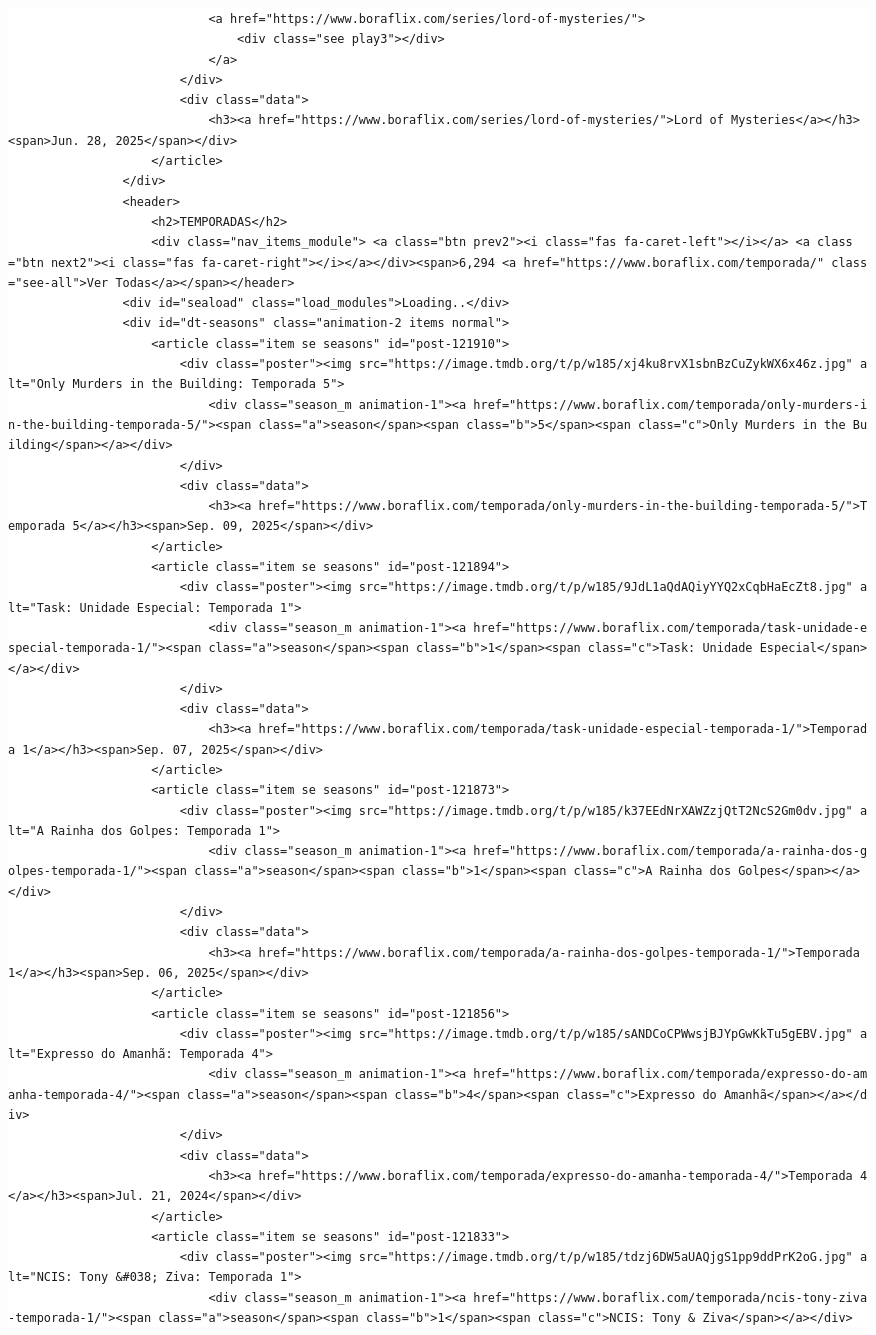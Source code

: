                                 <a href="https://www.boraflix.com/series/lord-of-mysteries/">
                                    <div class="see play3"></div>
                                </a>
                            </div>
                            <div class="data">
                                <h3><a href="https://www.boraflix.com/series/lord-of-mysteries/">Lord of Mysteries</a></h3> <span>Jun. 28, 2025</span></div>
                        </article>
                    </div>
                    <header>
                        <h2>TEMPORADAS</h2>
                        <div class="nav_items_module"> <a class="btn prev2"><i class="fas fa-caret-left"></i></a> <a class="btn next2"><i class="fas fa-caret-right"></i></a></div><span>6,294 <a href="https://www.boraflix.com/temporada/" class="see-all">Ver Todas</a></span></header>
                    <div id="seaload" class="load_modules">Loading..</div>
                    <div id="dt-seasons" class="animation-2 items normal">
                        <article class="item se seasons" id="post-121910">
                            <div class="poster"><img src="https://image.tmdb.org/t/p/w185/xj4ku8rvX1sbnBzCuZykWX6x46z.jpg" alt="Only Murders in the Building: Temporada 5">
                                <div class="season_m animation-1"><a href="https://www.boraflix.com/temporada/only-murders-in-the-building-temporada-5/"><span class="a">season</span><span class="b">5</span><span class="c">Only Murders in the Building</span></a></div>
                            </div>
                            <div class="data">
                                <h3><a href="https://www.boraflix.com/temporada/only-murders-in-the-building-temporada-5/">Temporada 5</a></h3><span>Sep. 09, 2025</span></div>
                        </article>
                        <article class="item se seasons" id="post-121894">
                            <div class="poster"><img src="https://image.tmdb.org/t/p/w185/9JdL1aQdAQiyYYQ2xCqbHaEcZt8.jpg" alt="Task: Unidade Especial: Temporada 1">
                                <div class="season_m animation-1"><a href="https://www.boraflix.com/temporada/task-unidade-especial-temporada-1/"><span class="a">season</span><span class="b">1</span><span class="c">Task: Unidade Especial</span></a></div>
                            </div>
                            <div class="data">
                                <h3><a href="https://www.boraflix.com/temporada/task-unidade-especial-temporada-1/">Temporada 1</a></h3><span>Sep. 07, 2025</span></div>
                        </article>
                        <article class="item se seasons" id="post-121873">
                            <div class="poster"><img src="https://image.tmdb.org/t/p/w185/k37EEdNrXAWZzjQtT2NcS2Gm0dv.jpg" alt="A Rainha dos Golpes: Temporada 1">
                                <div class="season_m animation-1"><a href="https://www.boraflix.com/temporada/a-rainha-dos-golpes-temporada-1/"><span class="a">season</span><span class="b">1</span><span class="c">A Rainha dos Golpes</span></a></div>
                            </div>
                            <div class="data">
                                <h3><a href="https://www.boraflix.com/temporada/a-rainha-dos-golpes-temporada-1/">Temporada 1</a></h3><span>Sep. 06, 2025</span></div>
                        </article>
                        <article class="item se seasons" id="post-121856">
                            <div class="poster"><img src="https://image.tmdb.org/t/p/w185/sANDCoCPWwsjBJYpGwKkTu5gEBV.jpg" alt="Expresso do Amanhã: Temporada 4">
                                <div class="season_m animation-1"><a href="https://www.boraflix.com/temporada/expresso-do-amanha-temporada-4/"><span class="a">season</span><span class="b">4</span><span class="c">Expresso do Amanhã</span></a></div>
                            </div>
                            <div class="data">
                                <h3><a href="https://www.boraflix.com/temporada/expresso-do-amanha-temporada-4/">Temporada 4</a></h3><span>Jul. 21, 2024</span></div>
                        </article>
                        <article class="item se seasons" id="post-121833">
                            <div class="poster"><img src="https://image.tmdb.org/t/p/w185/tdzj6DW5aUAQjgS1pp9ddPrK2oG.jpg" alt="NCIS: Tony &#038; Ziva: Temporada 1">
                                <div class="season_m animation-1"><a href="https://www.boraflix.com/temporada/ncis-tony-ziva-temporada-1/"><span class="a">season</span><span class="b">1</span><span class="c">NCIS: Tony & Ziva</span></a></div>